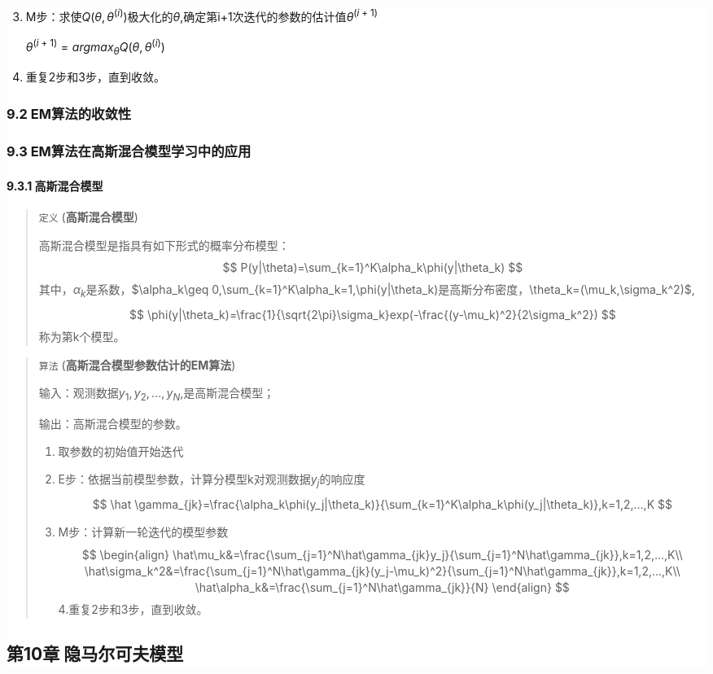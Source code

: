 3. M步：求使$Q(\theta,\theta^{(i)})$极大化的$\theta$,确定第i+1次迭代的参数的估计值$\theta^{(i+1)}$

   $\theta^{(i+1)}=argmax_\theta Q(\theta,\theta^{(i)})$

4. 重复2步和3步，直到收敛。

### 9.2 EM算法的收敛性

### 9.3 EM算法在高斯混合模型学习中的应用

#### 9.3.1 高斯混合模型

> `定义` (**高斯混合模型**)
>
> 高斯混合模型是指具有如下形式的概率分布模型：
> $$
> P(y|\theta)=\sum_{k=1}^K\alpha_k\phi(y|\theta_k)
> $$
> 其中，$\alpha_k$是系数，$\alpha_k\geq 0,\sum_{k=1}^K\alpha_k=1,\phi(y|\theta_k)是高斯分布密度，\theta_k=(\mu_k,\sigma_k^2)$,
> $$
> \phi(y|\theta_k)=\frac{1}{\sqrt{2\pi}\sigma_k}exp(-\frac{(y-\mu_k)^2}{2\sigma_k^2})
> $$
> 称为第k个模型。

> `算法` (**高斯混合模型参数估计的EM算法**)
>
> 输入：观测数据$y_1,y_2,...,y_N$,是高斯混合模型；
>
> 输出：高斯混合模型的参数。
>
> 1. 取参数的初始值开始迭代
>
> 2. E步：依据当前模型参数，计算分模型k对观测数据$y_j$的响应度
>    $$
>    \hat \gamma_{jk}=\frac{\alpha_k\phi(y_j|\theta_k)}{\sum_{k=1}^K\alpha_k\phi(y_j|\theta_k)},k=1,2,...,K
>    $$
>
> 3. M步：计算新一轮迭代的模型参数
>    $$
>    \begin{align}
>    \hat\mu_k&=\frac{\sum_{j=1}^N\hat\gamma_{jk}y_j}{\sum_{j=1}^N\hat\gamma_{jk}},k=1,2,...,K\\
>    \hat\sigma_k^2&=\frac{\sum_{j=1}^N\hat\gamma_{jk}(y_j-\mu_k)^2}{\sum_{j=1}^N\hat\gamma_{jk}},k=1,2,...,K\\
>    \hat\alpha_k&=\frac{\sum_{j=1}^N\hat\gamma_{jk}}{N}
>    \end{align}
>    $$
>    4.重复2步和3步，直到收敛。

## 第10章 隐马尔可夫模型
